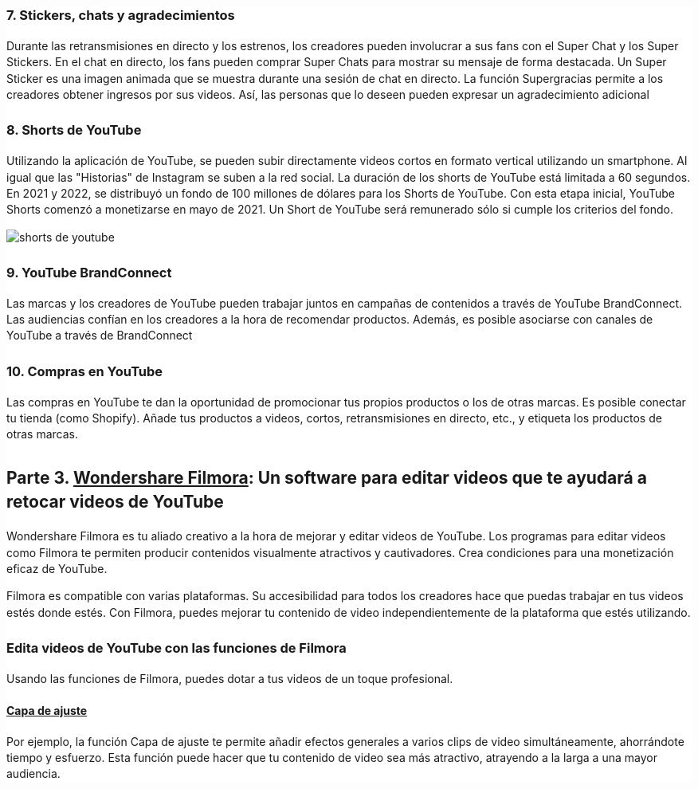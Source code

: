 ### 7\. Stickers, chats y agradecimientos

Durante las retransmisiones en directo y los estrenos, los creadores pueden involucrar a sus fans con el Super Chat y los Super Stickers. En el chat en directo, los fans pueden comprar Super Chats para mostrar su mensaje de forma destacada. Un Super Sticker es una imagen animada que se muestra durante una sesión de chat en directo. La función Supergracias permite a los creadores obtener ingresos por sus videos. Así, las personas que lo deseen pueden expresar un agradecimiento adicional

### 8\. Shorts de YouTube

Utilizando la aplicación de YouTube, se pueden subir directamente videos cortos en formato vertical utilizando un smartphone. Al igual que las "Historias" de Instagram se suben a la red social. La duración de los shorts de YouTube está limitada a 60 segundos. En 2021 y 2022, se distribuyó un fondo de 100 millones de dólares para los Shorts de YouTube. Con esta etapa inicial, YouTube Shorts comenzó a monetizarse en mayo de 2021. Un Short de YouTube será remunerado sólo si cumple los criterios del fondo.

![shorts de youtube](https://images.wondershare.com/filmora/article-images/2023/2023-YouTube-Monetization-Mastery-How-to-Monetize-YouTube-Videos-7.JPG)

### 9\. YouTube BrandConnect

Las marcas y los creadores de YouTube pueden trabajar juntos en campañas de contenidos a través de YouTube BrandConnect. Las audiencias confían en los creadores a la hora de recomendar productos. Además, es posible asociarse con canales de YouTube a través de BrandConnect

### 10\. Compras en YouTube

Las compras en YouTube te dan la oportunidad de promocionar tus propios productos o los de otras marcas. Es posible conectar tu tienda (como Shopify). Añade tus productos a videos, cortos, retransmisiones en directo, etc., y etiqueta los productos de otras marcas.

## Parte 3. [**Wondershare Filmora**](https://filmora.wondershare.es/): Un software para editar videos que te ayudará a retocar videos de YouTube

Wondershare Filmora es tu aliado creativo a la hora de mejorar y editar videos de YouTube. Los programas para editar videos como Filmora te permiten producir contenidos visualmente atractivos y cautivadores. Crea condiciones para una monetización eficaz de YouTube.

Filmora es compatible con varias plataformas. Su accesibilidad para todos los creadores hace que puedas trabajar en tus videos estés donde estés. Con Filmora, puedes mejorar tu contenido de video independientemente de la plataforma que estés utilizando.

### Edita videos de YouTube con las funciones de Filmora

Usando las funciones de Filmora, puedes dotar a tus videos de un toque profesional.

#### [Capa de ajuste](https://filmora.wondershare.net/adjustment-layer.html)

Por ejemplo, la función Capa de ajuste te permite añadir efectos generales a varios clips de video simultáneamente, ahorrándote tiempo y esfuerzo. Esta función puede hacer que tu contenido de video sea más atractivo, atrayendo a la larga a una mayor audiencia.
